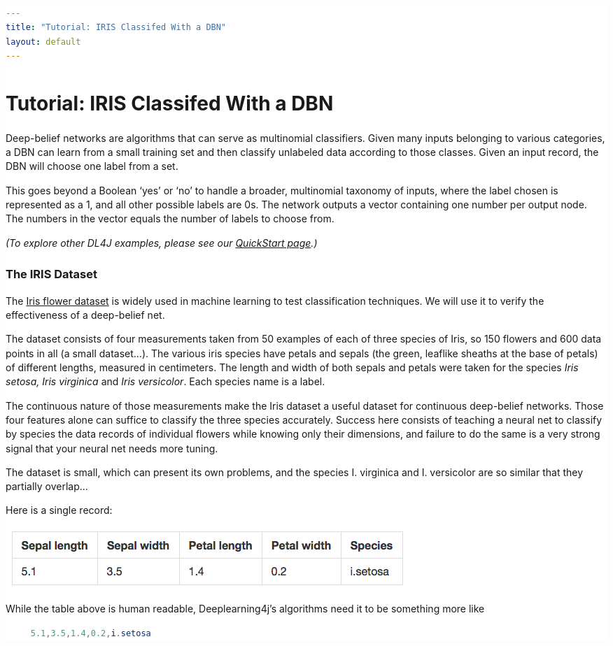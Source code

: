 ```yaml
---
title: "Tutorial: IRIS Classifed With a DBN"
layout: default
---
```


# Tutorial: IRIS Classifed With a DBN

Deep-belief networks are algorithms that can serve as multinomial classifiers. Given many inputs belonging to various categories, a DBN can learn from a small training set and then classify unlabeled data according to those classes. Given an input record, the DBN will choose one label from a set. 

This goes beyond a Boolean ‘yes’ or ‘no’ to handle a broader, multinomial taxonomy of inputs, where the label chosen is represented as a 1, and all other possible labels are 0s. The network outputs a vector containing one number per output node. The numbers in the vector equals the number of labels to choose from. 

*(To explore other DL4J examples, please see our [QuickStart page](./quickstart).)*

### The IRIS Dataset

The [Iris flower dataset](https://archive.ics.uci.edu/ml/datasets/Iris) is widely used in machine learning to test classification techniques. We will use it to verify the effectiveness of a deep-belief net.

The dataset consists of four measurements taken from 50 examples of each of three species of Iris, so 150 flowers and 600 data points in all (a small dataset...). The various iris species have petals and sepals (the green, leaflike sheaths at the base of petals) of different lengths, measured in centimeters. The length and width of both sepals and petals were taken for the species *Iris setosa, Iris virginica* and *Iris versicolor*. Each species name is a label. 

The continuous nature of those measurements make the Iris dataset a useful dataset for continuous deep-belief networks. Those four features alone can suffice to classify the three species accurately. Success here consists of teaching a neural net to classify by species the data records of individual flowers while knowing only their dimensions, and failure to do the same is a very strong signal that your neural net needs more tuning. 

The dataset is small, which can present its own problems, and the species I. virginica and I. versicolor are so similar that they partially overlap...

Here is a single record:

![data record table](./img/data_record.png)

While the table above is human readable, Deeplearning4j’s algorithms need it to be something more like

``` java
     5.1,3.5,1.4,0.2,i.setosa
```
